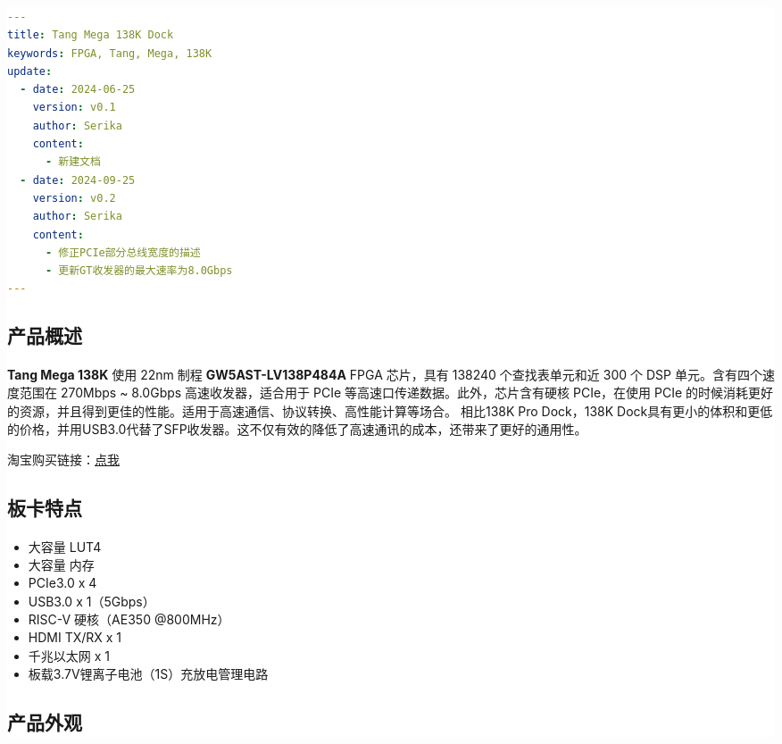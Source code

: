 ```yaml
---
title: Tang Mega 138K Dock
keywords: FPGA, Tang, Mega, 138K
update:
  - date: 2024-06-25
    version: v0.1
    author: Serika
    content:
      - 新建文档
  - date: 2024-09-25
    version: v0.2
    author: Serika
    content:
      - 修正PCIe部分总线宽度的描述
      - 更新GT收发器的最大速率为8.0Gbps  
---
```



## 产品概述

**Tang Mega 138K** 使用 22nm 制程 **GW5AST-LV138P484A** FPGA 芯片，具有 138240 个查找表单元和近 300 个 DSP 单元。含有四个速度范围在 270Mbps ~ 8.0Gbps 高速收发器，适合用于 PCIe 等高速口传递数据。此外，芯片含有硬核 PCIe，在使用 PCIe 的时候消耗更好的资源，并且得到更佳的性能。适用于高速通信、协议转换、高性能计算等场合。
相比138K Pro Dock，138K Dock具有更小的体积和更低的价格，并用USB3.0代替了SFP收发器。这不仅有效的降低了高速通讯的成本，还带来了更好的通用性。

淘宝购买链接：[点我](https://item.taobao.com/item.htm?id=740536508140)

## 板卡特点

- 大容量 LUT4
- 大容量 内存
- PCIe3.0 x 4
- USB3.0 x 1（5Gbps）
- RISC-V 硬核（AE350 @800MHz）
- HDMI TX/RX x 1
- 千兆以太网 x 1
- 板载3.7V锂离子电池（1S）充放电管理电路

## 产品外观
